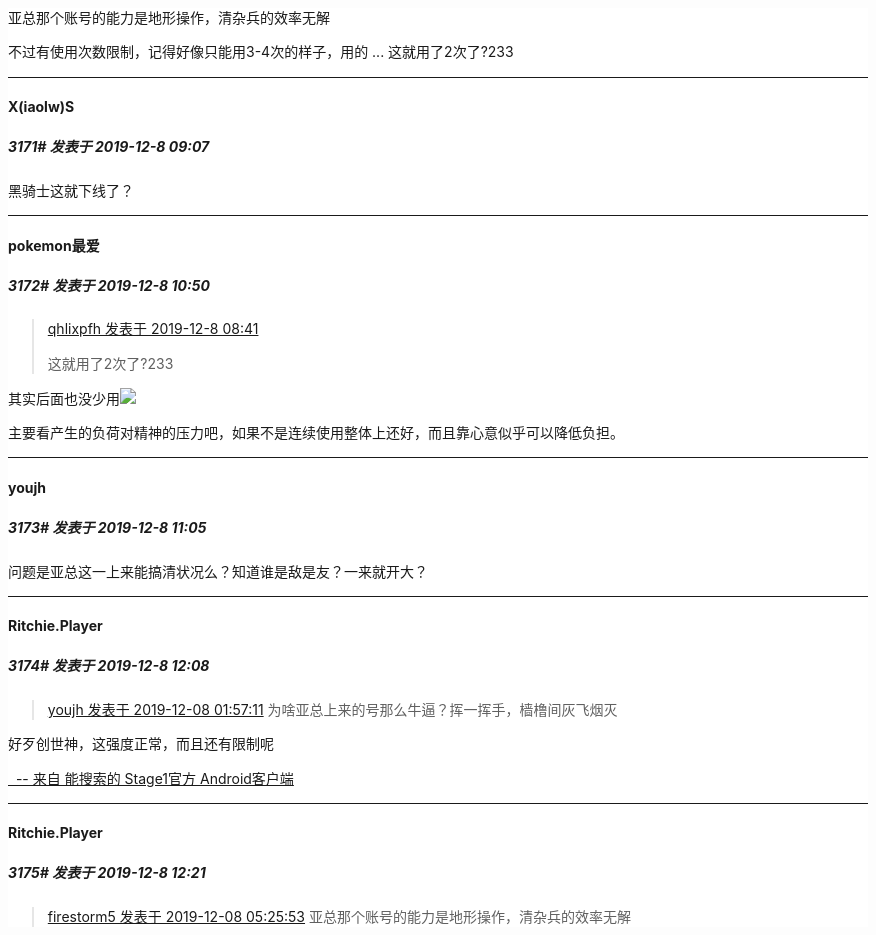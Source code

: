 亚总那个账号的能力是地形操作，清杂兵的效率无解

不过有使用次数限制，记得好像只能用3-4次的样子，用的 ...</blockquote>
这就用了2次了?233


-----

####  X(iaolw)S  
##### 3171#       发表于 2019-12-8 09:07


黑骑士这就下线了？


-----

####  pokemon最爱  
##### 3172#       发表于 2019-12-8 10:50


<blockquote><a href="httphttps://bbs.saraba1st.com/2b/forum.php?mod=redirect&amp;goto=findpost&amp;pid=45768099&amp;ptid=1550732" target="_blank">qhlixpfh 发表于 2019-12-8 08:41</a>

这就用了2次了?233</blockquote>
其实后面也没少用<img src="https://static.saraba1st.com/image/smiley/face2017/067.png" referrerpolicy="no-referrer">

主要看产生的负荷对精神的压力吧，如果不是连续使用整体上还好，而且靠心意似乎可以降低负担。


-----

####  youjh  
##### 3173#       发表于 2019-12-8 11:05


问题是亚总这一上来能搞清状况么？知道谁是敌是友？一来就开大？


-----

####  Ritchie.Player  
##### 3174#       发表于 2019-12-8 12:08


<blockquote><a href="httphttps://bbs.saraba1st.com/2b/forum.php?mod=redirect&amp;goto=findpost&amp;pid=45766864&amp;ptid=1550732" target="_blank">youjh 发表于 2019-12-08 01:57:11</a>
为啥亚总上来的号那么牛逼？挥一挥手，樯橹间灰飞烟灭</blockquote>好歹创世神，这强度正常，而且还有限制呢

[  -- 来自 能搜索的 Stage1官方 Android客户端](https://www.coolapk.com/apk/140634)


-----

####  Ritchie.Player  
##### 3175#       发表于 2019-12-8 12:21


<blockquote><a href="httphttps://bbs.saraba1st.com/2b/forum.php?mod=redirect&amp;goto=findpost&amp;pid=45767784&amp;ptid=1550732" target="_blank">firestorm5 发表于 2019-12-08 05:25:53</a>
亚总那个账号的能力是地形操作，清杂兵的效率无解
